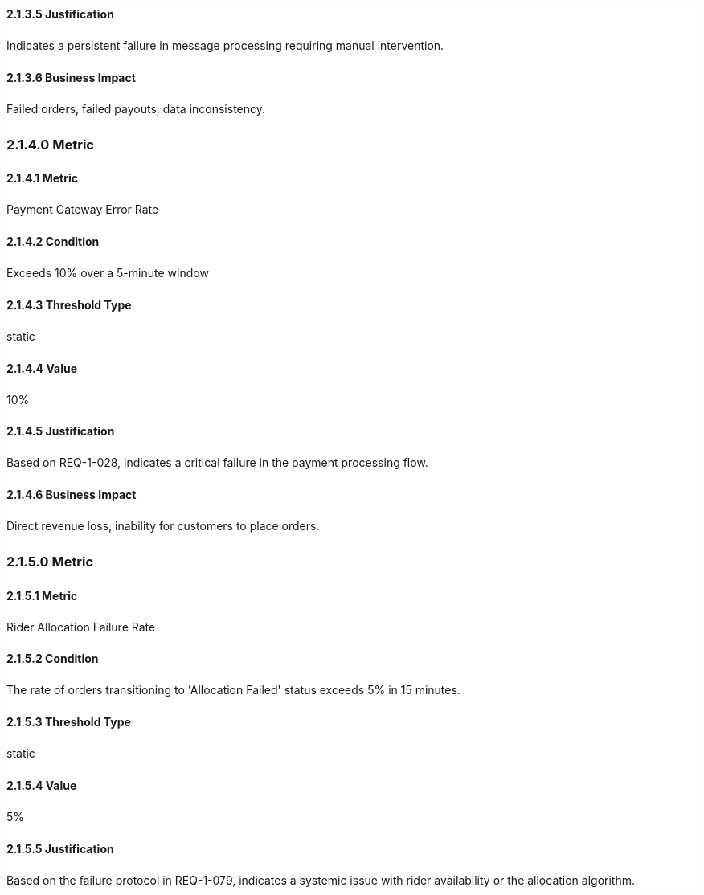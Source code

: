 #### 2.1.3.5 Justification

Indicates a persistent failure in message processing requiring manual intervention.

#### 2.1.3.6 Business Impact

Failed orders, failed payouts, data inconsistency.

### 2.1.4.0 Metric

#### 2.1.4.1 Metric

Payment Gateway Error Rate

#### 2.1.4.2 Condition

Exceeds 10% over a 5-minute window

#### 2.1.4.3 Threshold Type

static

#### 2.1.4.4 Value

10%

#### 2.1.4.5 Justification

Based on REQ-1-028, indicates a critical failure in the payment processing flow.

#### 2.1.4.6 Business Impact

Direct revenue loss, inability for customers to place orders.

### 2.1.5.0 Metric

#### 2.1.5.1 Metric

Rider Allocation Failure Rate

#### 2.1.5.2 Condition

The rate of orders transitioning to 'Allocation Failed' status exceeds 5% in 15 minutes.

#### 2.1.5.3 Threshold Type

static

#### 2.1.5.4 Value

5%

#### 2.1.5.5 Justification

Based on the failure protocol in REQ-1-079, indicates a systemic issue with rider availability or the allocation algorithm.
